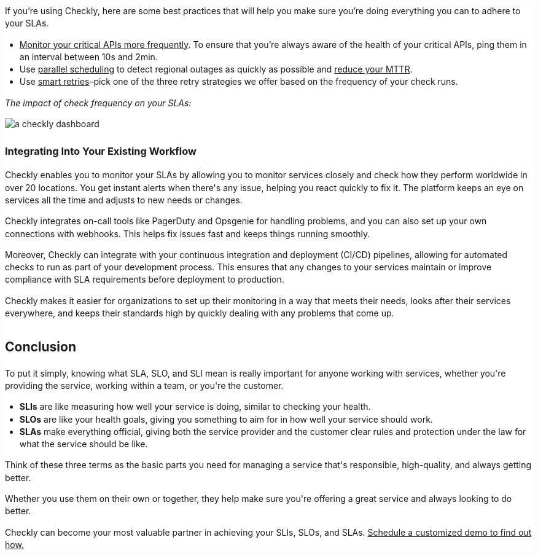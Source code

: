 If you’re using Checkly, here are some best practices that will help you make sure you’re doing everything you can to adhere to your SLAs.

- [Monitor your critical APIs more frequently](https://www.checklyhq.com/blog/how-to-monitor-all-the-nines-of-your-service-level-agreements/). To ensure that you’re always aware of the health of your critical APIs, ping them in an interval between 10s and 2min.
- Use [parallel scheduling](https://www.checklyhq.com/blog/parallel-scheduling/) to detect regional outages as quickly as possible and [reduce your MTTR](https://www.checklyhq.com/blog/what-is-mean-time-to-repair-mttr/).
- Use [smart retries](https://www.checklyhq.com/docs/alerting-and-retries/retries/#retry-strategies)–pick one of the three retry strategies we offer based on the frequency of your check runs.

*The impact of check frequency on your SLAs:*

![a checkly dashboard](images/learn/sla-03.png)

### **Integrating Into Your Existing Workflow**

Checkly enables you to monitor your SLAs by allowing you to monitor services closely and check how they perform worldwide in over 20 locations. You get instant alerts when there's any issue, helping you react quickly to fix it. The platform keeps an eye on services all the time and adjusts to new needs or changes.

Checkly integrates on-call tools like PagerDuty and Opsgenie for handling problems, and you can also set up your own connections with webhooks. This helps fix issues fast and keeps things running smoothly.

Moreover, Checkly can integrate with your continuous integration and deployment (CI/CD) pipelines, allowing for automated checks to run as part of your development process. This ensures that any changes to your services maintain or improve compliance with SLA requirements before deployment to production.

Checkly makes it easier for organizations to set up their monitoring in a way that meets their needs, looks after their services everywhere, and keeps their standards high by quickly dealing with any problems that come up.

## **Conclusion**

To put it simply, knowing what SLA, SLO, and SLI mean is really important for anyone working with services, whether you're providing the service, working within a team, or you're the customer.

- **SLIs** are like measuring how well your service is doing, similar to checking your health.
- **SLOs** are like your health goals, giving you something to aim for in how well your service should work.
- **SLAs** make everything official, giving both the service provider and the customer clear rules and protection under the law for what the service should be like.

Think of these three terms as the basic parts you need for managing a service that's responsible, high-quality, and always getting better.

Whether you use them on their own or together, they help make sure you're offering a great service and always looking to do better.

Checkly can become your most valuable partner in achieving your SLIs, SLOs, and SLAs. [Schedule a customized demo to find out how.](https://calendly.com/d/5gk-49g-f76/checkly-demo?month=2024-02)